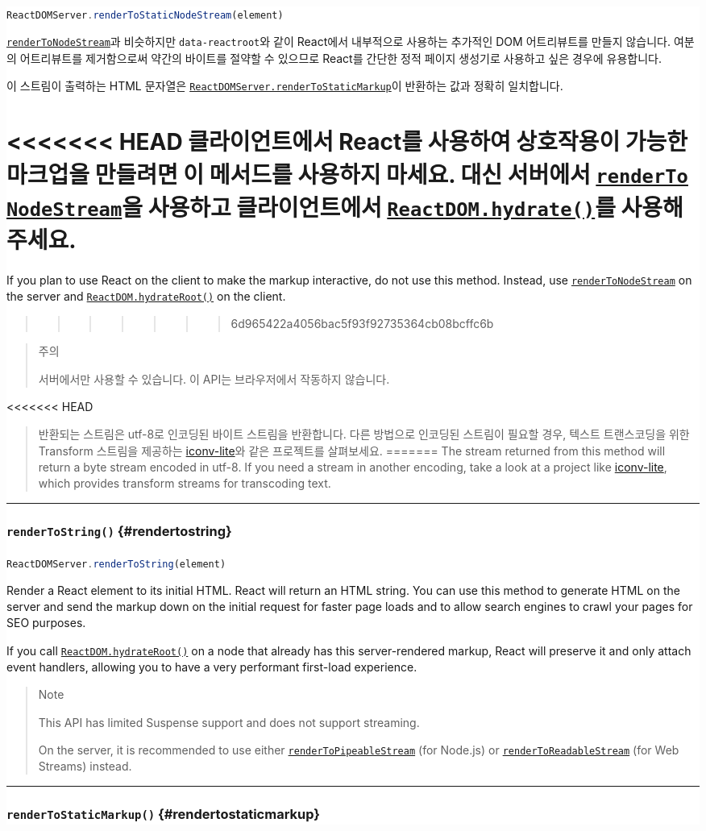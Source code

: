```javascript
ReactDOMServer.renderToStaticNodeStream(element)
```

[`renderToNodeStream`](#rendertonodestream)과 비슷하지만 `data-reactroot`와 같이 React에서 내부적으로 사용하는 추가적인 DOM 어트리뷰트를 만들지 않습니다. 여분의 어트리뷰트를 제거함으로써 약간의 바이트를 절약할 수 있으므로 React를 간단한 정적 페이지 생성기로 사용하고 싶은 경우에 유용합니다.

이 스트림이 출력하는 HTML 문자열은 [`ReactDOMServer.renderToStaticMarkup`](#rendertostaticmarkup)이 반환하는 값과 정확히 일치합니다.

<<<<<<< HEAD
클라이언트에서 React를 사용하여 상호작용이 가능한 마크업을 만들려면 이 메서드를 사용하지 마세요. 대신 서버에서 [`renderToNodeStream`](#rendertonodestream)을 사용하고 클라이언트에서 [`ReactDOM.hydrate()`](/docs/react-dom.html#hydrate)를 사용해주세요.
=======
If you plan to use React on the client to make the markup interactive, do not use this method. Instead, use [`renderToNodeStream`](#rendertonodestream) on the server and [`ReactDOM.hydrateRoot()`](/docs/react-dom-client.html#hydrateroot) on the client.
>>>>>>> 6d965422a4056bac5f93f92735364cb08bcffc6b

> 주의
>
> 서버에서만 사용할 수 있습니다. 이 API는 브라우저에서 작동하지 않습니다.
>
<<<<<<< HEAD
> 반환되는 스트림은 utf-8로 인코딩된 바이트 스트림을 반환합니다. 다른 방법으로 인코딩된 스트림이 필요할 경우, 텍스트 트랜스코딩을 위한 Transform 스트림을 제공하는 [iconv-lite](https://www.npmjs.com/package/iconv-lite)와 같은 프로젝트를 살펴보세요.
=======
> The stream returned from this method will return a byte stream encoded in utf-8. If you need a stream in another encoding, take a look at a project like [iconv-lite](https://www.npmjs.com/package/iconv-lite), which provides transform streams for transcoding text.

* * *

### `renderToString()` {#rendertostring}

```javascript
ReactDOMServer.renderToString(element)
```

Render a React element to its initial HTML. React will return an HTML string. You can use this method to generate HTML on the server and send the markup down on the initial request for faster page loads and to allow search engines to crawl your pages for SEO purposes.

If you call [`ReactDOM.hydrateRoot()`](/docs/react-dom-client.html#hydrateroot) on a node that already has this server-rendered markup, React will preserve it and only attach event handlers, allowing you to have a very performant first-load experience.

> Note
>
> This API has limited Suspense support and does not support streaming.
>
> On the server, it is recommended to use either [`renderToPipeableStream`](#rendertopipeablestream) (for Node.js) or [`renderToReadableStream`](#rendertoreadablestream) (for Web Streams) instead.

* * *

### `renderToStaticMarkup()` {#rendertostaticmarkup}

